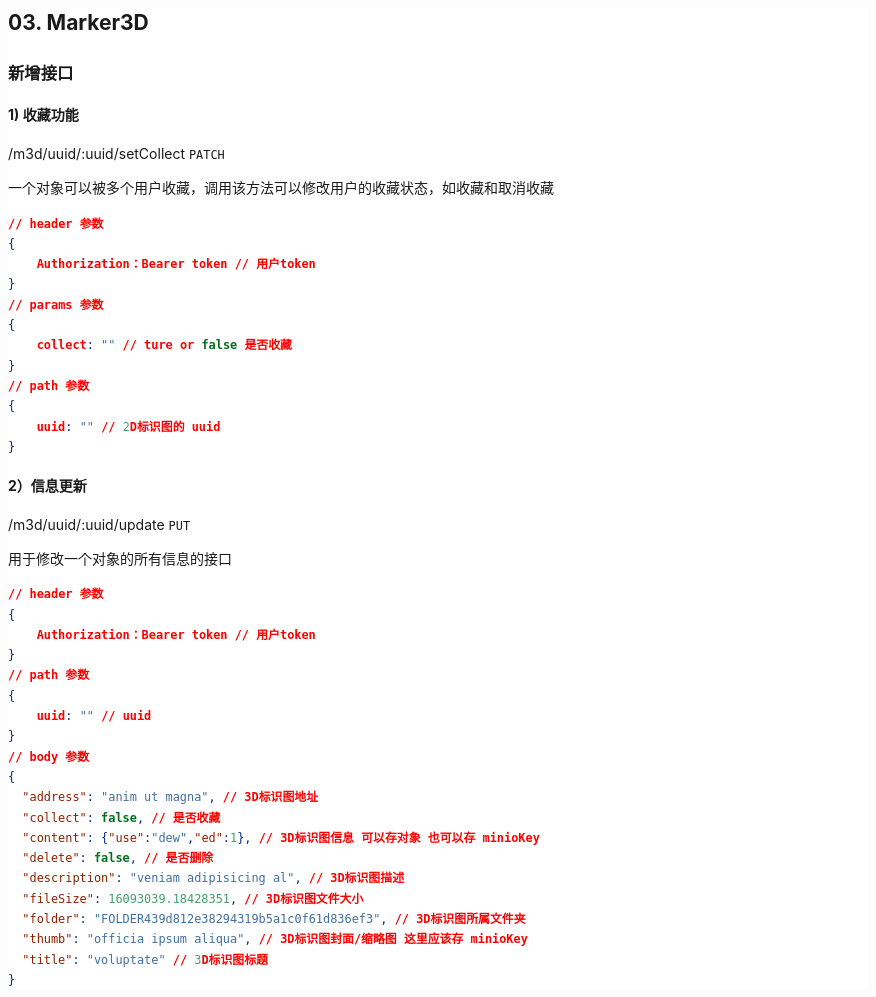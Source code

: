 
## 03. Marker3D

### 新增接口

#### 1) 收藏功能
/m3d/uuid/:uuid/setCollect `PATCH`

一个对象可以被多个用户收藏，调用该方法可以修改用户的收藏状态，如收藏和取消收藏

```json
// header 参数
{
    Authorization：Bearer token // 用户token
}
// params 参数
{
    collect: "" // ture or false 是否收藏
}
// path 参数
{
    uuid: "" // 2D标识图的 uuid
}
```

#### 2）信息更新

/m3d/uuid/:uuid/update `PUT`

用于修改一个对象的所有信息的接口

```json
// header 参数
{
    Authorization：Bearer token // 用户token
}
// path 参数
{
    uuid: "" // uuid
}
// body 参数
{
  "address": "anim ut magna", // 3D标识图地址
  "collect": false, // 是否收藏
  "content": {"use":"dew","ed":1}, // 3D标识图信息 可以存对象 也可以存 minioKey
  "delete": false, // 是否删除
  "description": "veniam adipisicing al", // 3D标识图描述
  "fileSize": 16093039.18428351, // 3D标识图文件大小
  "folder": "FOLDER439d812e38294319b5a1c0f61d836ef3", // 3D标识图所属文件夹
  "thumb": "officia ipsum aliqua", // 3D标识图封面/缩略图 这里应该存 minioKey
  "title": "voluptate" // 3D标识图标题
}
```
